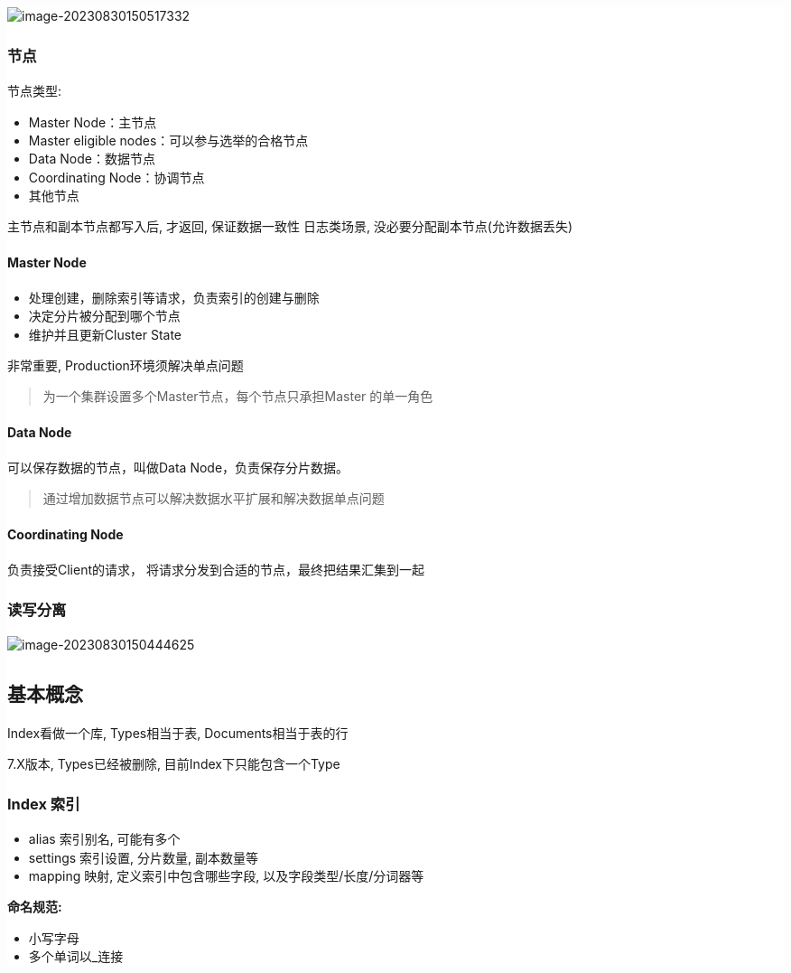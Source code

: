 ![image-20230830150517332](https://chenqf-blog-image.oss-cn-beijing.aliyuncs.com/images/image-20230830150517332.png)

### 节点

节点类型:

+ Master Node：主节点
+ Master eligible nodes：可以参与选举的合格节点
+ Data Node：数据节点
+ Coordinating Node：协调节点
+ 其他节点

主节点和副本节点都写入后, 才返回, 保证数据一致性
日志类场景, 没必要分配副本节点(允许数据丢失)

#### Master Node

+ 处理创建，删除索引等请求，负责索引的创建与删除
+ 决定分片被分配到哪个节点
+ 维护并且更新Cluster State

非常重要, Production环境须解决单点问题

> 为一个集群设置多个Master节点，每个节点只承担Master 的单一角色

#### Data Node

可以保存数据的节点，叫做Data Node，负责保存分片数据。

> 通过增加数据节点可以解决数据水平扩展和解决数据单点问题

#### Coordinating Node

负责接受Client的请求， 将请求分发到合适的节点，最终把结果汇集到一起

### 读写分离

![image-20230830150444625](https://chenqf-blog-image.oss-cn-beijing.aliyuncs.com/images/image-20230830150444625.png)

## 基本概念

Index看做一个库, Types相当于表, Documents相当于表的行

7.X版本, Types已经被删除, 目前Index下只能包含一个Type

### Index 索引

+ alias 索引别名, 可能有多个
+ settings 索引设置, 分片数量, 副本数量等
+ mapping 映射, 定义索引中包含哪些字段, 以及字段类型/长度/分词器等

**命名规范:**

+ 小写字母
+ 多个单词以_连接
